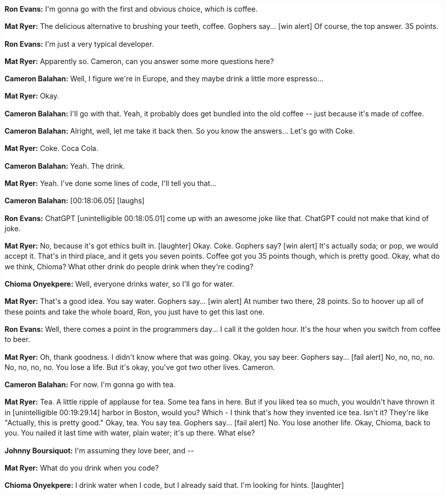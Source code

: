 **Ron Evans:** I'm gonna go with the first and obvious choice, which is coffee.

**Mat Ryer:** The delicious alternative to brushing your teeth, coffee. Gophers say... \[win alert\] Of course, the top answer. 35 points.

**Ron Evans:** I'm just a very typical developer.

**Mat Ryer:** Apparently so. Cameron, can you answer some more questions here?

**Cameron Balahan:** Well, I figure we're in Europe, and they maybe drink a little more espresso...

**Mat Ryer:** Okay.

**Cameron Balahan:** I'll go with that. Yeah, it probably does get bundled into the old coffee -- just because it's made of coffee.

**Cameron Balahan:** Alright, well, let me take it back then. So you know the answers... Let's go with Coke.

**Mat Ryer:** Coke. Coca Cola.

**Cameron Balahan:** Yeah. The drink.

**Mat Ryer:** Yeah. I've done some lines of code, I'll tell you that...

**Cameron Balahan:** \[00:18:06.05\] \[laughs\]

**Ron Evans:** ChatGPT \[unintelligible 00:18:05.01\] come up with an awesome joke like that. ChatGPT could not make that kind of joke.

**Mat Ryer:** No, because it's got ethics built in. \[laughter\] Okay. Coke. Gophers say? \[win alert\] It's actually soda; or pop, we would accept it. That's in third place, and it gets you seven points. Coffee got you 35 points though, which is pretty good. Okay, what do we think, Chioma? What other drink do people drink when they're coding?

**Chioma Onyekpere:** Well, everyone drinks water, so I'll go for water.

**Mat Ryer:** That's a good idea. You say water. Gophers say... \[win alert\] At number two there, 28 points. So to hoover up all of these points and take the whole board, Ron, you just have to get this last one.

**Ron Evans:** Well, there comes a point in the programmers day... I call it the golden hour. It's the hour when you switch from coffee to beer.

**Mat Ryer:** Oh, thank goodness. I didn't know where that was going. Okay, you say beer. Gophers say... \[fail alert\] No, no, no, no. No, no, no, no. You lose a life. But it's okay, you've got two other lives. Cameron.

**Cameron Balahan:** For now. I'm gonna go with tea.

**Mat Ryer:** Tea. A little ripple of applause for tea. Some tea fans in here. But if you liked tea so much, you wouldn't have thrown it in \[unintelligible 00:19:29.14\] harbor in Boston, would you? Which - I think that's how they invented ice tea. Isn't it? They're like "Actually, this is pretty good." Okay, tea. You say tea. Gophers say... \[fail alert\] No. You lose another life. Okay, Chioma, back to you. You nailed it last time with water, plain water; it's up there. What else?

**Johnny Boursiquot:** I'm assuming they love beer, and --

**Mat Ryer:** What do you drink when you code?

**Chioma Onyekpere:** I drink water when I code, but I already said that. I'm looking for hints. \[laughter\]
